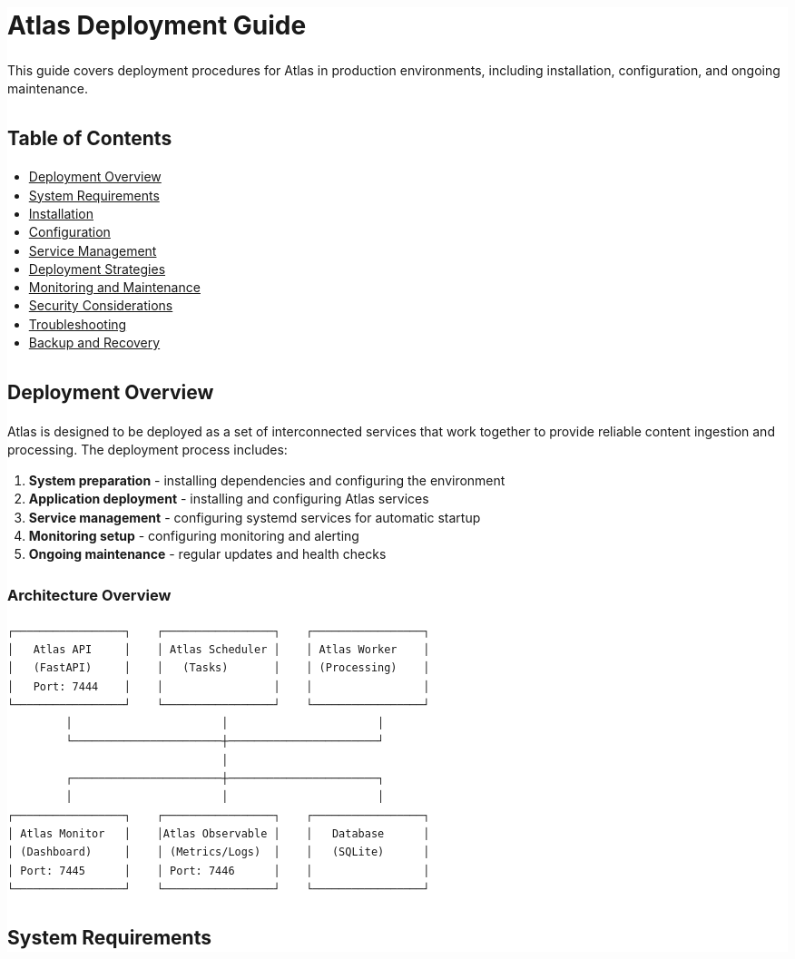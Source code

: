 # Atlas Deployment Guide

This guide covers deployment procedures for Atlas in production environments, including installation, configuration, and ongoing maintenance.

## Table of Contents

- [Deployment Overview](#deployment-overview)
- [System Requirements](#system-requirements)
- [Installation](#installation)
- [Configuration](#configuration)
- [Service Management](#service-management)
- [Deployment Strategies](#deployment-strategies)
- [Monitoring and Maintenance](#monitoring-and-maintenance)
- [Security Considerations](#security-considerations)
- [Troubleshooting](#troubleshooting)
- [Backup and Recovery](#backup-and-recovery)

## Deployment Overview

Atlas is designed to be deployed as a set of interconnected services that work together to provide reliable content ingestion and processing. The deployment process includes:

1. **System preparation** - installing dependencies and configuring the environment
2. **Application deployment** - installing and configuring Atlas services
3. **Service management** - configuring systemd services for automatic startup
4. **Monitoring setup** - configuring monitoring and alerting
5. **Ongoing maintenance** - regular updates and health checks

### Architecture Overview

```
┌─────────────────┐    ┌─────────────────┐    ┌─────────────────┐
│   Atlas API     │    │ Atlas Scheduler │    │ Atlas Worker    │
│   (FastAPI)     │    │   (Tasks)       │    │ (Processing)    │
│   Port: 7444    │    │                 │    │                 │
└─────────────────┘    └─────────────────┘    └─────────────────┘
         │                       │                       │
         └───────────────────────┼───────────────────────┘
                                 │
         ┌───────────────────────┼───────────────────────┐
         │                       │                       │
┌─────────────────┐    ┌─────────────────┐    ┌─────────────────┐
│ Atlas Monitor   │    │Atlas Observable │    │   Database      │
│ (Dashboard)     │    │ (Metrics/Logs)  │    │   (SQLite)      │
│ Port: 7445      │    │ Port: 7446      │    │                 │
└─────────────────┘    └─────────────────┘    └─────────────────┘
```

## System Requirements
